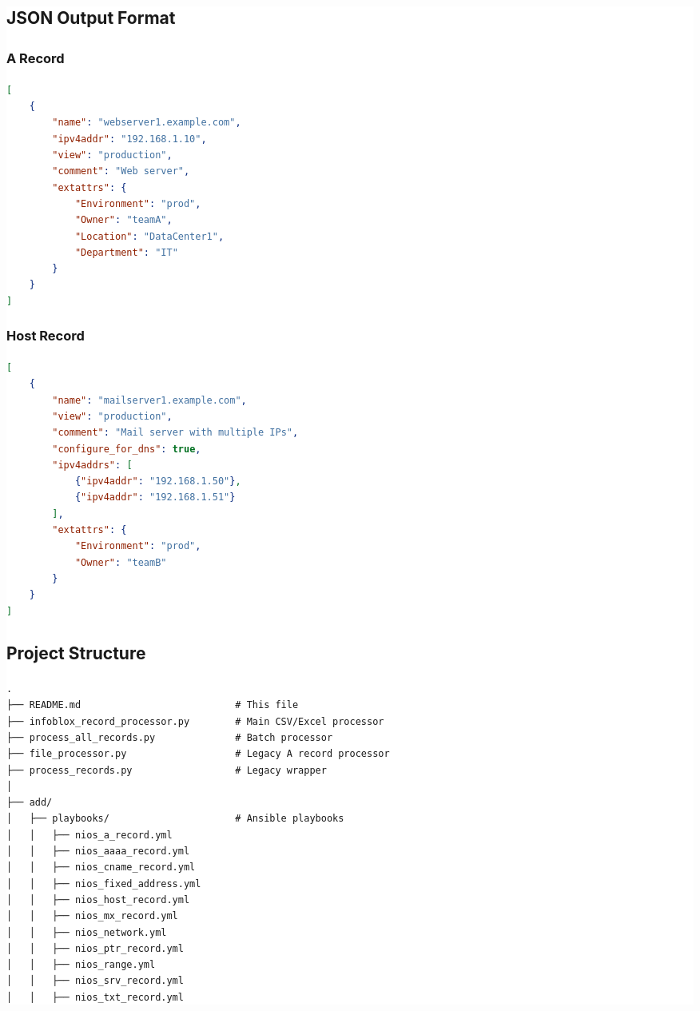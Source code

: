## JSON Output Format

### A Record
```json
[
    {
        "name": "webserver1.example.com",
        "ipv4addr": "192.168.1.10",
        "view": "production",
        "comment": "Web server",
        "extattrs": {
            "Environment": "prod",
            "Owner": "teamA",
            "Location": "DataCenter1",
            "Department": "IT"
        }
    }
]
```

### Host Record
```json
[
    {
        "name": "mailserver1.example.com",
        "view": "production",
        "comment": "Mail server with multiple IPs",
        "configure_for_dns": true,
        "ipv4addrs": [
            {"ipv4addr": "192.168.1.50"},
            {"ipv4addr": "192.168.1.51"}
        ],
        "extattrs": {
            "Environment": "prod",
            "Owner": "teamB"
        }
    }
]
```

## Project Structure

```
.
├── README.md                           # This file
├── infoblox_record_processor.py        # Main CSV/Excel processor
├── process_all_records.py              # Batch processor
├── file_processor.py                   # Legacy A record processor
├── process_records.py                  # Legacy wrapper
│
├── add/
│   ├── playbooks/                      # Ansible playbooks
│   │   ├── nios_a_record.yml
│   │   ├── nios_aaaa_record.yml
│   │   ├── nios_cname_record.yml
│   │   ├── nios_fixed_address.yml
│   │   ├── nios_host_record.yml
│   │   ├── nios_mx_record.yml
│   │   ├── nios_network.yml
│   │   ├── nios_ptr_record.yml
│   │   ├── nios_range.yml
│   │   ├── nios_srv_record.yml
│   │   ├── nios_txt_record.yml
```